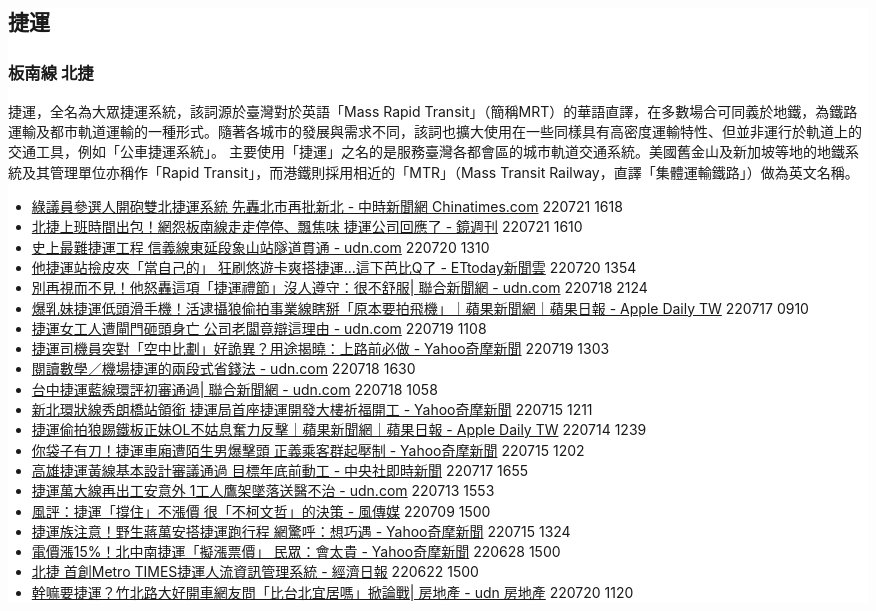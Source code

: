 ## 捷運

### 板南線 北捷

捷運，全名為大眾捷運系統，該詞源於臺灣對於英語「Mass Rapid Transit」（簡稱MRT）的華語直譯，在多數場合可同義於地鐵，為鐵路運輸及都市軌道運輸的一種形式。隨著各城市的發展與需求不同，該詞也擴大使用在一些同樣具有高密度運輸特性、但並非運行於軌道上的交通工具，例如「公車捷運系統」。
主要使用「捷運」之名的是服務臺灣各都會區的城市軌道交通系統。美國舊金山及新加坡等地的地鐵系統及其管理單位亦稱作「Rapid Transit」，而港鐵則採用相近的「MTR」（Mass Transit Railway，直譯「集體運輸鐵路」）做為英文名稱。
- [綠議員參選人開砲雙北捷運系統 先轟北市再批新北 - 中時新聞網 Chinatimes.com](https://www.chinatimes.com/realtimenews/20220721003909-260407 "綠議員參選人開砲雙北捷運系統 先轟北市再批新北 - 中時新聞網 Chinatimes.com") 220721 1618
- [北捷上班時間出包！網怨板南線走走停停、飄焦味 捷運公司回應了 - 鏡週刊](https://www.mirrormedia.mg/story/20220721edi010/ "北捷上班時間出包！網怨板南線走走停停、飄焦味 捷運公司回應了 - 鏡週刊") 220721 1610
- [史上最難捷運工程 信義線東延段象山站隧道貫通 - udn.com](https://udn.com/news/story/7323/6474756 "史上最難捷運工程 信義線東延段象山站隧道貫通 - udn.com") 220720 1310
- [他捷運站撿皮夾「當自己的」 狂刷悠遊卡爽搭捷運...這下芭比Q了 - ETtoday新聞雲](https://www.ettoday.net/news/20220720/2298347.htm "他捷運站撿皮夾「當自己的」 狂刷悠遊卡爽搭捷運...這下芭比Q了 - ETtoday新聞雲") 220720 1354
- [別再視而不見！他怒轟這項「捷運禮節」沒人遵守：很不舒服| 聯合新聞網 - udn.com](https://udn.com/news/story/7934/6469959 "別再視而不見！他怒轟這項「捷運禮節」沒人遵守：很不舒服| 聯合新聞網 - udn.com") 220718 2124
- [爆乳妹捷運低頭滑手機！活逮攝狼偷拍事業線瞎掰「原本要拍飛機」｜蘋果新聞網｜蘋果日報 - Apple Daily TW](https://www.appledaily.com.tw/local/20220717/1AB466F22A02FC9E9C1E4B2D53 "爆乳妹捷運低頭滑手機！活逮攝狼偷拍事業線瞎掰「原本要拍飛機」｜蘋果新聞網｜蘋果日報 - Apple Daily TW") 220717 0910
- [捷運女工人遭閘門砸頭身亡 公司老闆竟辯這理由 - udn.com](https://udn.com/news/story/7321/6471451 "捷運女工人遭閘門砸頭身亡 公司老闆竟辯這理由 - udn.com") 220719 1108
- [捷運司機員突對「空中比劃」好詭異？用途揭曉：上路前必做 - Yahoo奇摩新聞](https://tw.news.yahoo.com/%E6%8D%B7%E9%81%8B%E5%8F%B8%E6%A9%9F%E5%93%A1%E7%AA%81%E5%B0%8D-%E7%A9%BA%E4%B8%AD%E6%AF%94%E5%8A%83-%E5%A5%BD%E8%A9%AD%E7%95%B0-%E7%94%A8%E9%80%94%E6%8F%AD%E6%9B%89-%E4%B8%8A%E8%B7%AF%E5%89%8D%E5%BF%85%E5%81%9A-045442300.html "捷運司機員突對「空中比劃」好詭異？用途揭曉：上路前必做 - Yahoo奇摩新聞") 220719 1303
- [閱讀數學／機場捷運的兩段式省錢法 - udn.com](https://udn.com/news/story/6904/6469601 "閱讀數學／機場捷運的兩段式省錢法 - udn.com") 220718 1630
- [台中捷運藍線環評初審通過| 聯合新聞網 - udn.com](https://udn.com/news/story/9639/6464071 "台中捷運藍線環評初審通過| 聯合新聞網 - udn.com") 220718 1058
- [新北環狀線秀朗橋站領銜 捷運局首座捷運開發大樓祈福開工 - Yahoo奇摩新聞](https://tw.news.yahoo.com/%E6%96%B0%E5%8C%97%E7%92%B0%E7%8B%80%E7%B7%9A%E7%A7%80%E6%9C%97%E6%A9%8B%E7%AB%99%E9%A0%98%E9%8A%9C-%E6%8D%B7%E9%81%8B%E5%B1%80%E9%A6%96%E5%BA%A7%E6%8D%B7%E9%81%8B%E9%96%8B%E7%99%BC%E5%A4%A7%E6%A8%93%E7%A5%88%E7%A6%8F%E9%96%8B%E5%B7%A5-035644765.html "新北環狀線秀朗橋站領銜 捷運局首座捷運開發大樓祈福開工 - Yahoo奇摩新聞") 220715 1211
- [捷運偷拍狼踢鐵板正妹OL不姑息奮力反擊｜蘋果新聞網｜蘋果日報 - Apple Daily TW](https://www.appledaily.com.tw/local/20220714/B2AE2004933396C635D4D3FF1B "捷運偷拍狼踢鐵板正妹OL不姑息奮力反擊｜蘋果新聞網｜蘋果日報 - Apple Daily TW") 220714 1239
- [你袋子有刀！捷運車廂遭陌生男爆擊頭 正義乘客群起壓制 - Yahoo奇摩新聞](https://tw.news.yahoo.com/%E4%BD%A0%E8%A2%8B%E5%AD%90%E6%9C%89%E5%88%80-%E6%8D%B7%E9%81%8B%E8%BB%8A%E5%BB%82%E9%81%AD%E9%99%8C%E7%94%9F%E7%94%B7%E7%88%86%E6%93%8A%E9%A0%AD-%E6%AD%A3%E7%BE%A9%E4%B9%98%E5%AE%A2%E7%BE%A4%E8%B5%B7%E5%A3%93%E5%88%B6-035334288.html "你袋子有刀！捷運車廂遭陌生男爆擊頭 正義乘客群起壓制 - Yahoo奇摩新聞") 220715 1202
- [高雄捷運黃線基本設計審議通過 目標年底前動工 - 中央社即時新聞](https://www.cna.com.tw/news/aloc/202207170127.aspx "高雄捷運黃線基本設計審議通過 目標年底前動工 - 中央社即時新聞") 220717 1655
- [捷運萬大線再出工安意外 1工人鷹架墜落送醫不治 - udn.com](https://udn.com/news/story/7320/6458309 "捷運萬大線再出工安意外 1工人鷹架墜落送醫不治 - udn.com") 220713 1553
- [風評：捷運「撐住」不漲價 很「不柯文哲」的決策 - 風傳媒](https://www.storm.mg/article/4415925 "風評：捷運「撐住」不漲價 很「不柯文哲」的決策 - 風傳媒") 220709 1500
- [捷運族注意！野生蔣萬安搭捷運跑行程 網驚呼：想巧遇 - Yahoo奇摩新聞](https://tw.news.yahoo.com/%E6%8D%B7%E9%81%8B%E6%97%8F%E6%B3%A8%E6%84%8F-%E9%87%8E%E7%94%9F%E8%94%A3%E8%90%AC%E5%AE%89%E6%90%AD%E6%8D%B7%E9%81%8B%E8%B7%91%E8%A1%8C%E7%A8%8B-%E7%B6%B2%E9%A9%9A%E5%91%BC-%E6%83%B3%E5%B7%A7%E9%81%87-052048832.html "捷運族注意！野生蔣萬安搭捷運跑行程 網驚呼：想巧遇 - Yahoo奇摩新聞") 220715 1324
- [電價漲15%！北中南捷運「擬漲票價」 民眾：會太貴 - Yahoo奇摩新聞](https://tw.news.yahoo.com/%E9%9B%BB%E5%83%B9%E6%BC%B215-%E5%8C%97%E4%B8%AD%E5%8D%97%E6%8D%B7%E9%81%8B-%E6%93%AC%E6%BC%B2%E7%A5%A8%E5%83%B9-%E6%B0%91%E7%9C%BE-%E6%9C%83%E5%A4%AA%E8%B2%B4-062250908.html "電價漲15%！北中南捷運「擬漲票價」 民眾：會太貴 - Yahoo奇摩新聞") 220628 1500
- [北捷 首創Metro TIMES捷運人流資訊管理系統 - 經濟日報](https://money.udn.com/money/story/5930/6407576 "北捷 首創Metro TIMES捷運人流資訊管理系統 - 經濟日報") 220622 1500
- [幹嘛要捷運？竹北路大好開車網友問「比台北宜居嗎」掀論戰| 房地產 - udn 房地產](https://house.udn.com/house/story/5909/6474092 "幹嘛要捷運？竹北路大好開車網友問「比台北宜居嗎」掀論戰| 房地產 - udn 房地產") 220720 1120
